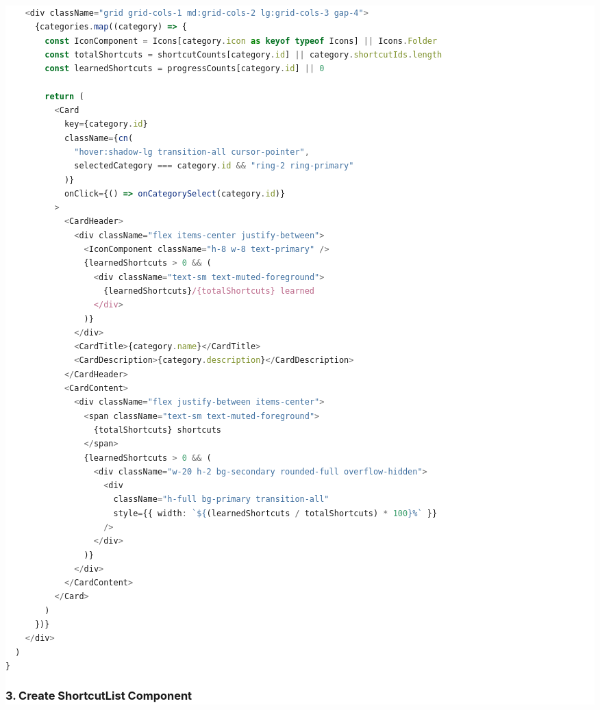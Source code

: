 ```typescript
    <div className="grid grid-cols-1 md:grid-cols-2 lg:grid-cols-3 gap-4">
      {categories.map((category) => {
        const IconComponent = Icons[category.icon as keyof typeof Icons] || Icons.Folder
        const totalShortcuts = shortcutCounts[category.id] || category.shortcutIds.length
        const learnedShortcuts = progressCounts[category.id] || 0
        
        return (
          <Card
            key={category.id}
            className={cn(
              "hover:shadow-lg transition-all cursor-pointer",
              selectedCategory === category.id && "ring-2 ring-primary"
            )}
            onClick={() => onCategorySelect(category.id)}
          >
            <CardHeader>
              <div className="flex items-center justify-between">
                <IconComponent className="h-8 w-8 text-primary" />
                {learnedShortcuts > 0 && (
                  <div className="text-sm text-muted-foreground">
                    {learnedShortcuts}/{totalShortcuts} learned
                  </div>
                )}
              </div>
              <CardTitle>{category.name}</CardTitle>
              <CardDescription>{category.description}</CardDescription>
            </CardHeader>
            <CardContent>
              <div className="flex justify-between items-center">
                <span className="text-sm text-muted-foreground">
                  {totalShortcuts} shortcuts
                </span>
                {learnedShortcuts > 0 && (
                  <div className="w-20 h-2 bg-secondary rounded-full overflow-hidden">
                    <div 
                      className="h-full bg-primary transition-all"
                      style={{ width: `${(learnedShortcuts / totalShortcuts) * 100}%` }}
                    />
                  </div>
                )}
              </div>
            </CardContent>
          </Card>
        )
      })}
    </div>
  )
}
```

### 3. Create ShortcutList Component
